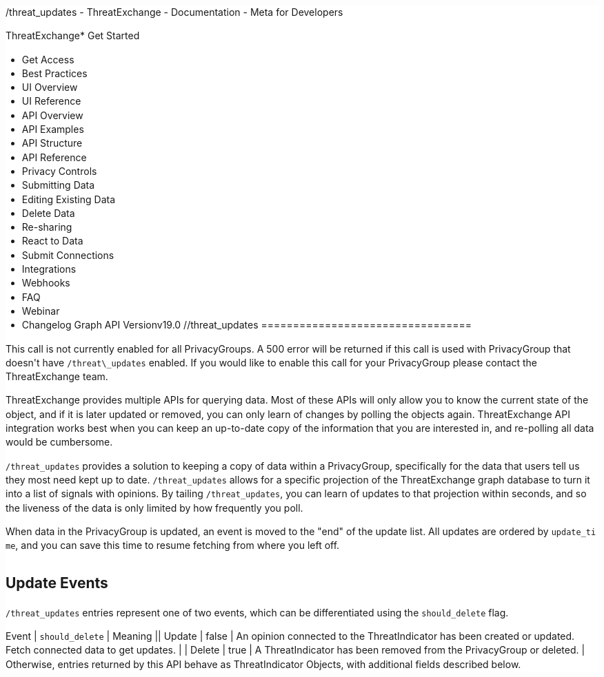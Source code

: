 /threat\_updates - ThreatExchange - Documentation - Meta for Developers

ThreatExchange* Get Started
* Get Access
* Best Practices
* UI Overview
* UI Reference
* API Overview
* API Examples
* API Structure
* API Reference
* Privacy Controls
* Submitting Data
* Editing Existing Data
* Delete Data
* Re-sharing
* React to Data
* Submit Connections
* Integrations
* Webhooks
* FAQ
* Webinar
* Changelog
Graph API Versionv19.0 /<privacy-group>/threat\_updates
=================================

 This call is not currently enabled for all PrivacyGroups. A 500 error will be returned if this call is used with PrivacyGroup that doesn't have `/threat\_updates` enabled. If you would like to enable this call for your PrivacyGroup please 
 contact the ThreatExchange team.

ThreatExchange provides multiple APIs for querying data. Most of these APIs will only allow you to know the current state of the object, and if it is later updated or removed, you can only learn of changes by polling the objects again. ThreatExchange API integration works best when you can keep an up-to-date copy of the information that you are interested in, and re-polling all data would be cumbersome.

`/threat_updates` provides a solution to keeping a copy of data within a PrivacyGroup, specifically for the data that users tell us they most need kept up to date. `/threat_updates` allows for a specific projection of the ThreatExchange graph database to turn it into a list of signals with opinions. By tailing `/threat_updates`, you can learn of updates to that projection within seconds, and so the liveness of the data is only limited by how frequently you poll.

When data in the PrivacyGroup is updated, an event is moved to the "end" of the update list. All updates are ordered by `update_time`, and you can save this time to resume fetching from where you left off.

Update Events
-------------

`/threat_updates` entries represent one of two events, which can be differentiated using the `should_delete` flag.

 Event
  | `should_delete` | 
 Meaning
  || Update | false | An opinion connected to the ThreatIndicator has been created or updated. Fetch connected data to get updates. |
| Delete | true | A ThreatIndicator has been removed from the PrivacyGroup or deleted. |
Otherwise, entries returned by this API behave as ThreatIndicator Objects, with additional fields described below.
